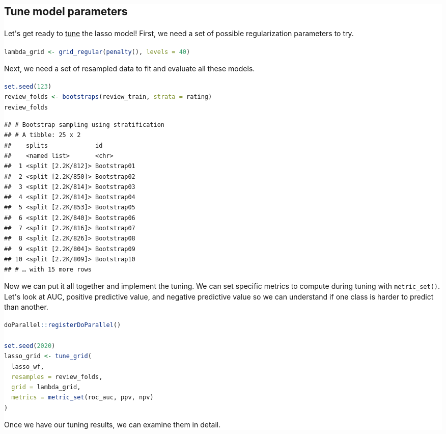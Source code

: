 ## Tune model parameters

Let's get ready to [tune](https://www.tidymodels.org/start/tuning/) the lasso model! First, we need a set of possible regularization parameters to try.


```r
lambda_grid <- grid_regular(penalty(), levels = 40)
```

Next, we need a set of resampled data to fit and evaluate all these models.


```r
set.seed(123)
review_folds <- bootstraps(review_train, strata = rating)
review_folds
```

```
## # Bootstrap sampling using stratification 
## # A tibble: 25 x 2
##    splits             id         
##    <named list>       <chr>      
##  1 <split [2.2K/812]> Bootstrap01
##  2 <split [2.2K/850]> Bootstrap02
##  3 <split [2.2K/814]> Bootstrap03
##  4 <split [2.2K/814]> Bootstrap04
##  5 <split [2.2K/853]> Bootstrap05
##  6 <split [2.2K/840]> Bootstrap06
##  7 <split [2.2K/816]> Bootstrap07
##  8 <split [2.2K/826]> Bootstrap08
##  9 <split [2.2K/804]> Bootstrap09
## 10 <split [2.2K/809]> Bootstrap10
## # … with 15 more rows
```

Now we can put it all together and implement the tuning. We can set specific metrics to compute during tuning with `metric_set()`. Let's look at AUC, positive predictive value, and negative predictive value so we can understand if one class is harder to predict than another.


```r
doParallel::registerDoParallel()

set.seed(2020)
lasso_grid <- tune_grid(
  lasso_wf,
  resamples = review_folds,
  grid = lambda_grid,
  metrics = metric_set(roc_auc, ppv, npv)
)
```

Once we have our tuning results, we can examine them in detail.

